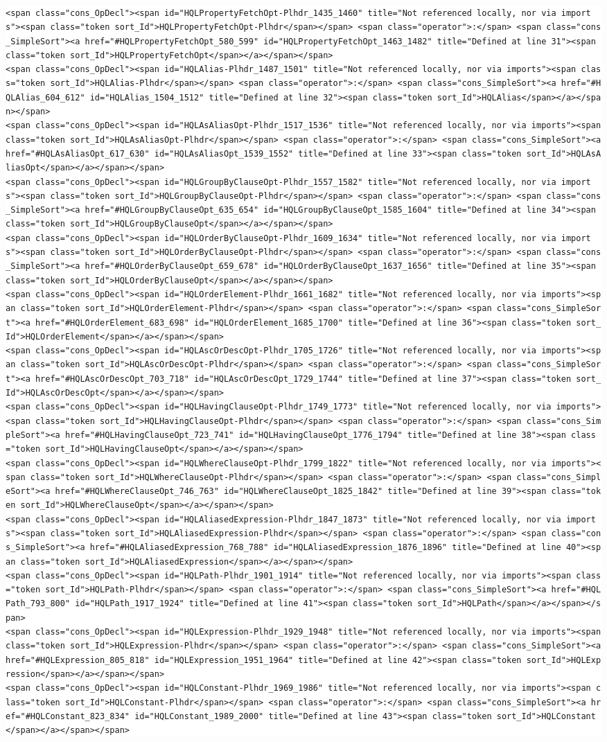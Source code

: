     <span class="cons_OpDecl"><span id="HQLPropertyFetchOpt-Plhdr_1435_1460" title="Not referenced locally, nor via imports"><span class="token sort_Id">HQLPropertyFetchOpt-Plhdr</span></span> <span class="operator">:</span> <span class="cons_SimpleSort"><a href="#HQLPropertyFetchOpt_580_599" id="HQLPropertyFetchOpt_1463_1482" title="Defined at line 31"><span class="token sort_Id">HQLPropertyFetchOpt</span></a></span></span>
    <span class="cons_OpDecl"><span id="HQLAlias-Plhdr_1487_1501" title="Not referenced locally, nor via imports"><span class="token sort_Id">HQLAlias-Plhdr</span></span> <span class="operator">:</span> <span class="cons_SimpleSort"><a href="#HQLAlias_604_612" id="HQLAlias_1504_1512" title="Defined at line 32"><span class="token sort_Id">HQLAlias</span></a></span></span>
    <span class="cons_OpDecl"><span id="HQLAsAliasOpt-Plhdr_1517_1536" title="Not referenced locally, nor via imports"><span class="token sort_Id">HQLAsAliasOpt-Plhdr</span></span> <span class="operator">:</span> <span class="cons_SimpleSort"><a href="#HQLAsAliasOpt_617_630" id="HQLAsAliasOpt_1539_1552" title="Defined at line 33"><span class="token sort_Id">HQLAsAliasOpt</span></a></span></span>
    <span class="cons_OpDecl"><span id="HQLGroupByClauseOpt-Plhdr_1557_1582" title="Not referenced locally, nor via imports"><span class="token sort_Id">HQLGroupByClauseOpt-Plhdr</span></span> <span class="operator">:</span> <span class="cons_SimpleSort"><a href="#HQLGroupByClauseOpt_635_654" id="HQLGroupByClauseOpt_1585_1604" title="Defined at line 34"><span class="token sort_Id">HQLGroupByClauseOpt</span></a></span></span>
    <span class="cons_OpDecl"><span id="HQLOrderByClauseOpt-Plhdr_1609_1634" title="Not referenced locally, nor via imports"><span class="token sort_Id">HQLOrderByClauseOpt-Plhdr</span></span> <span class="operator">:</span> <span class="cons_SimpleSort"><a href="#HQLOrderByClauseOpt_659_678" id="HQLOrderByClauseOpt_1637_1656" title="Defined at line 35"><span class="token sort_Id">HQLOrderByClauseOpt</span></a></span></span>
    <span class="cons_OpDecl"><span id="HQLOrderElement-Plhdr_1661_1682" title="Not referenced locally, nor via imports"><span class="token sort_Id">HQLOrderElement-Plhdr</span></span> <span class="operator">:</span> <span class="cons_SimpleSort"><a href="#HQLOrderElement_683_698" id="HQLOrderElement_1685_1700" title="Defined at line 36"><span class="token sort_Id">HQLOrderElement</span></a></span></span>
    <span class="cons_OpDecl"><span id="HQLAscOrDescOpt-Plhdr_1705_1726" title="Not referenced locally, nor via imports"><span class="token sort_Id">HQLAscOrDescOpt-Plhdr</span></span> <span class="operator">:</span> <span class="cons_SimpleSort"><a href="#HQLAscOrDescOpt_703_718" id="HQLAscOrDescOpt_1729_1744" title="Defined at line 37"><span class="token sort_Id">HQLAscOrDescOpt</span></a></span></span>
    <span class="cons_OpDecl"><span id="HQLHavingClauseOpt-Plhdr_1749_1773" title="Not referenced locally, nor via imports"><span class="token sort_Id">HQLHavingClauseOpt-Plhdr</span></span> <span class="operator">:</span> <span class="cons_SimpleSort"><a href="#HQLHavingClauseOpt_723_741" id="HQLHavingClauseOpt_1776_1794" title="Defined at line 38"><span class="token sort_Id">HQLHavingClauseOpt</span></a></span></span>
    <span class="cons_OpDecl"><span id="HQLWhereClauseOpt-Plhdr_1799_1822" title="Not referenced locally, nor via imports"><span class="token sort_Id">HQLWhereClauseOpt-Plhdr</span></span> <span class="operator">:</span> <span class="cons_SimpleSort"><a href="#HQLWhereClauseOpt_746_763" id="HQLWhereClauseOpt_1825_1842" title="Defined at line 39"><span class="token sort_Id">HQLWhereClauseOpt</span></a></span></span>
    <span class="cons_OpDecl"><span id="HQLAliasedExpression-Plhdr_1847_1873" title="Not referenced locally, nor via imports"><span class="token sort_Id">HQLAliasedExpression-Plhdr</span></span> <span class="operator">:</span> <span class="cons_SimpleSort"><a href="#HQLAliasedExpression_768_788" id="HQLAliasedExpression_1876_1896" title="Defined at line 40"><span class="token sort_Id">HQLAliasedExpression</span></a></span></span>
    <span class="cons_OpDecl"><span id="HQLPath-Plhdr_1901_1914" title="Not referenced locally, nor via imports"><span class="token sort_Id">HQLPath-Plhdr</span></span> <span class="operator">:</span> <span class="cons_SimpleSort"><a href="#HQLPath_793_800" id="HQLPath_1917_1924" title="Defined at line 41"><span class="token sort_Id">HQLPath</span></a></span></span>
    <span class="cons_OpDecl"><span id="HQLExpression-Plhdr_1929_1948" title="Not referenced locally, nor via imports"><span class="token sort_Id">HQLExpression-Plhdr</span></span> <span class="operator">:</span> <span class="cons_SimpleSort"><a href="#HQLExpression_805_818" id="HQLExpression_1951_1964" title="Defined at line 42"><span class="token sort_Id">HQLExpression</span></a></span></span>
    <span class="cons_OpDecl"><span id="HQLConstant-Plhdr_1969_1986" title="Not referenced locally, nor via imports"><span class="token sort_Id">HQLConstant-Plhdr</span></span> <span class="operator">:</span> <span class="cons_SimpleSort"><a href="#HQLConstant_823_834" id="HQLConstant_1989_2000" title="Defined at line 43"><span class="token sort_Id">HQLConstant</span></a></span></span>
